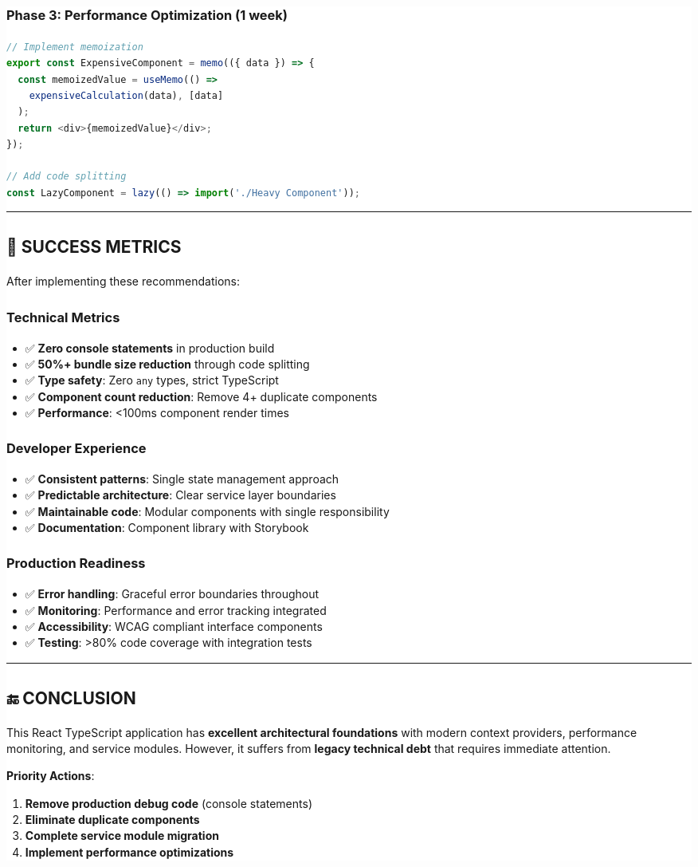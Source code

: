 ### **Phase 3: Performance Optimization (1 week)**
```typescript
// Implement memoization
export const ExpensiveComponent = memo(({ data }) => {
  const memoizedValue = useMemo(() => 
    expensiveCalculation(data), [data]
  );
  return <div>{memoizedValue}</div>;
});

// Add code splitting
const LazyComponent = lazy(() => import('./Heavy Component'));
```

---

## 🎯 SUCCESS METRICS

After implementing these recommendations:

### **Technical Metrics**
- ✅ **Zero console statements** in production build
- ✅ **50%+ bundle size reduction** through code splitting
- ✅ **Type safety**: Zero `any` types, strict TypeScript
- ✅ **Component count reduction**: Remove 4+ duplicate components
- ✅ **Performance**: <100ms component render times

### **Developer Experience**  
- ✅ **Consistent patterns**: Single state management approach
- ✅ **Predictable architecture**: Clear service layer boundaries
- ✅ **Maintainable code**: Modular components with single responsibility
- ✅ **Documentation**: Component library with Storybook

### **Production Readiness**
- ✅ **Error handling**: Graceful error boundaries throughout
- ✅ **Monitoring**: Performance and error tracking integrated
- ✅ **Accessibility**: WCAG compliant interface components
- ✅ **Testing**: >80% code coverage with integration tests

---

## 🔚 CONCLUSION

This React TypeScript application has **excellent architectural foundations** with modern context providers, performance monitoring, and service modules. However, it suffers from **legacy technical debt** that requires immediate attention.

**Priority Actions**:
1. **Remove production debug code** (console statements)
2. **Eliminate duplicate components** 
3. **Complete service module migration**
4. **Implement performance optimizations**
